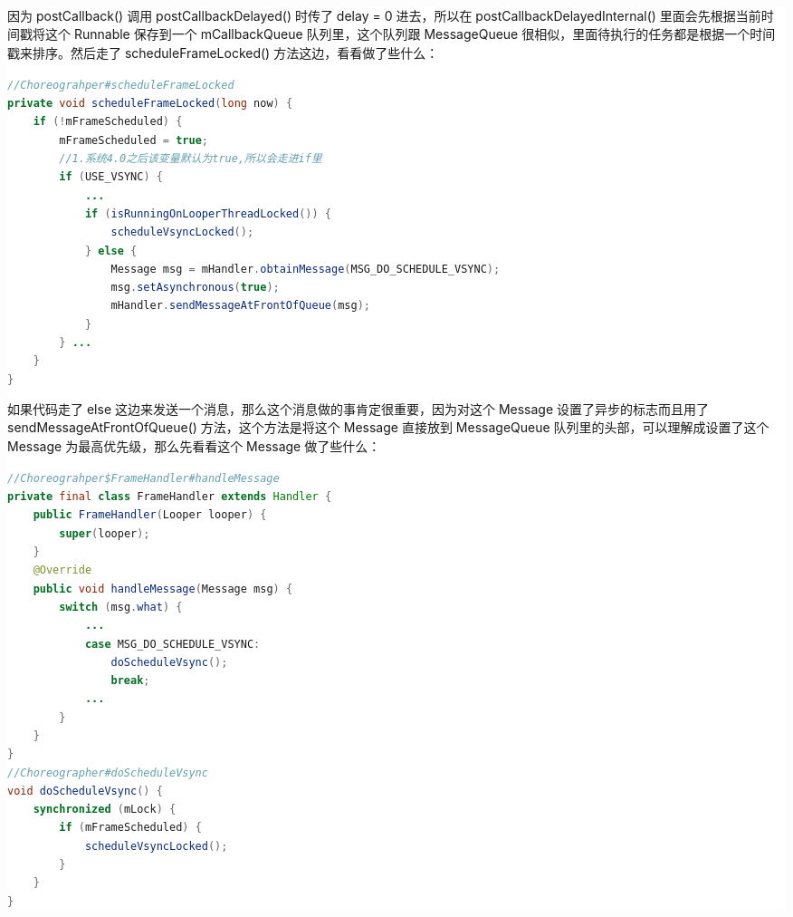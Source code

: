 因为 postCallback() 调用 postCallbackDelayed() 时传了 delay = 0 进去，所以在 postCallbackDelayedInternal() 里面会先根据当前时间戳将这个 Runnable 保存到一个 mCallbackQueue 队列里，这个队列跟 MessageQueue 很相似，里面待执行的任务都是根据一个时间戳来排序。然后走了 scheduleFrameLocked() 方法这边，看看做了些什么：

```java
//Choreograhper#scheduleFrameLocked
private void scheduleFrameLocked(long now) {
    if (!mFrameScheduled) {
        mFrameScheduled = true;
        //1.系统4.0之后该变量默认为true,所以会走进if里
        if (USE_VSYNC) {
            ...
            if (isRunningOnLooperThreadLocked()) {
                scheduleVsyncLocked();
            } else {
                Message msg = mHandler.obtainMessage(MSG_DO_SCHEDULE_VSYNC);
                msg.setAsynchronous(true);
                mHandler.sendMessageAtFrontOfQueue(msg);
            }
        } ...
    }
}
```

如果代码走了 else 这边来发送一个消息，那么这个消息做的事肯定很重要，因为对这个 Message 设置了异步的标志而且用了 sendMessageAtFrontOfQueue() 方法，这个方法是将这个 Message 直接放到 MessageQueue 队列里的头部，可以理解成设置了这个 Message 为最高优先级，那么先看看这个 Message 做了些什么：

```java
//Choreograhper$FrameHandler#handleMessage
private final class FrameHandler extends Handler {
    public FrameHandler(Looper looper) {
        super(looper);
    }
    @Override
    public void handleMessage(Message msg) {
        switch (msg.what) {
            ...
            case MSG_DO_SCHEDULE_VSYNC:
                doScheduleVsync();
                break;
            ...
        }
    }
}
//Choreographer#doScheduleVsync
void doScheduleVsync() {
    synchronized (mLock) {
        if (mFrameScheduled) {
            scheduleVsyncLocked();
        }
    }
}
```
